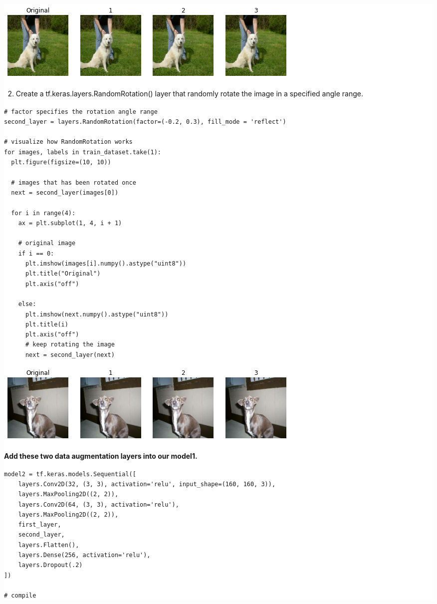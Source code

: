 ![post5.2.png](/images/post5.2.png)

2. Create a tf.keras.layers.RandomRotation() layer that randomly rotate the image in a specified angle range.

```
# factor specifies the rotation angle range
second_layer = layers.RandomRotation(factor=(-0.2, 0.3), fill_mode = 'reflect')

# visualize how RandomRotation works
for images, labels in train_dataset.take(1):
  plt.figure(figsize=(10, 10))
  
  # images that has been rotated once
  next = second_layer(images[0])
  
  for i in range(4):
    ax = plt.subplot(1, 4, i + 1)
    
    # original image
    if i == 0:
      plt.imshow(images[i].numpy().astype("uint8"))
      plt.title("Original")
      plt.axis("off")
      
    else:
      plt.imshow(next.numpy().astype("uint8"))
      plt.title(i)
      plt.axis("off")
      # keep rotating the image
      next = second_layer(next)
```
![post5.3.png](/images/post5.3.png)

**Add these two data augmentation layers into our model1.**
```
model2 = tf.keras.models.Sequential([
    layers.Conv2D(32, (3, 3), activation='relu', input_shape=(160, 160, 3)),
    layers.MaxPooling2D((2, 2)),
    layers.Conv2D(64, (3, 3), activation='relu'),
    layers.MaxPooling2D((2, 2)),
    first_layer,
    second_layer,
    layers.Flatten(),
    layers.Dense(256, activation='relu'),
    layers.Dropout(.2)
])

# compile
```